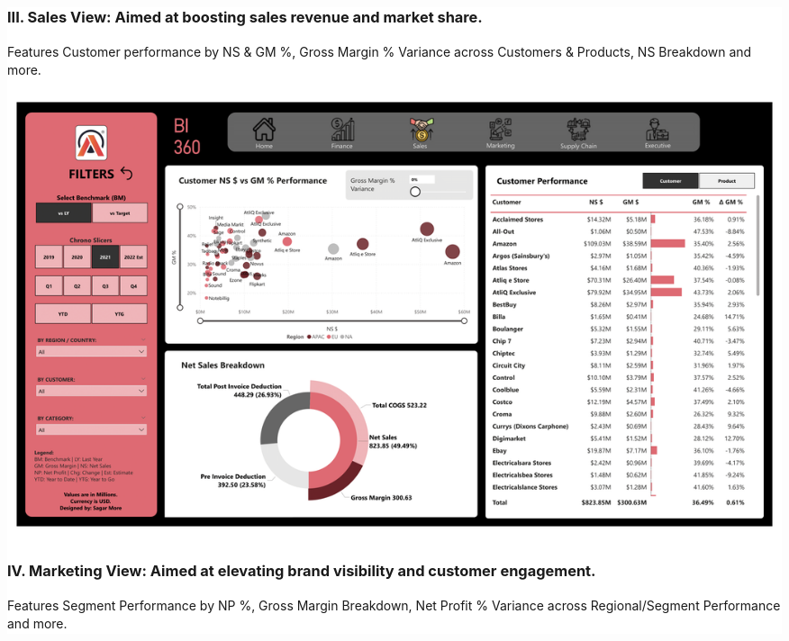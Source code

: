 ### III. Sales View: Aimed at boosting sales revenue and market share. 

Features Customer performance by NS & GM %, Gross Margin % Variance across Customers & Products, NS Breakdown and more.

<div align="center"> <img src="https://github.com/5ifar/Business_Insights_360/blob/main/Power%20BI%20Dashboard/Dashboard%20Images/Business%20Insights%20360%20Report%20-%20Reinvented%20-%20Sales%20View.png" width="100%" height="100%"> </div>

### IV. Marketing View: Aimed at elevating brand visibility and customer engagement. 

Features Segment Performance by NP %, Gross Margin Breakdown, Net Profit % Variance across Regional/Segment Performance and more.
